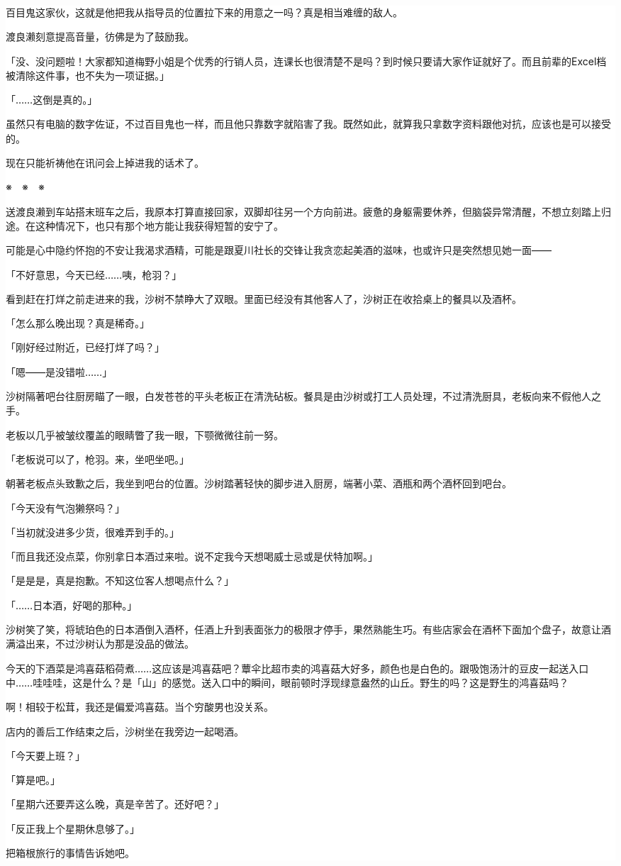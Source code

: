百目鬼这家伙，这就是他把我从指导员的位置拉下来的用意之一吗？真是相当难缠的敌人。

渡良濑刻意提高音量，彷佛是为了鼓励我。

「没、没问题啦！大家都知道梅野小姐是个优秀的行销人员，连课长也很清楚不是吗？到时候只要请大家作证就好了。而且前辈的Excel档被清除这件事，也不失为一项证据。」

「……这倒是真的。」

虽然只有电脑的数字佐证，不过百目鬼也一样，而且他只靠数字就陷害了我。既然如此，就算我只拿数字资料跟他对抗，应该也是可以接受的。

现在只能祈祷他在讯问会上掉进我的话术了。

※　※　※

送渡良濑到车站搭末班车之后，我原本打算直接回家，双脚却往另一个方向前进。疲惫的身躯需要休养，但脑袋异常清醒，不想立刻踏上归途。在这种情况下，也只有那个地方能让我获得短暂的安宁了。

可能是心中隐约怀抱的不安让我渴求酒精，可能是跟夏川社长的交锋让我贪恋起美酒的滋味，也或许只是突然想见她一面——

「不好意思，今天已经……咦，枪羽？」

看到赶在打烊之前走进来的我，沙树不禁睁大了双眼。里面已经没有其他客人了，沙树正在收拾桌上的餐具以及酒杯。

「怎么那么晚出现？真是稀奇。」

「刚好经过附近，已经打烊了吗？」

「嗯——是没错啦……」

沙树隔著吧台往厨房瞄了一眼，白发苍苍的平头老板正在清洗砧板。餐具是由沙树或打工人员处理，不过清洗厨具，老板向来不假他人之手。

老板以几乎被皱纹覆盖的眼睛瞥了我一眼，下颚微微往前一努。

「老板说可以了，枪羽。来，坐吧坐吧。」

朝著老板点头致歉之后，我坐到吧台的位置。沙树踏著轻快的脚步进入厨房，端著小菜、酒瓶和两个酒杯回到吧台。

「今天没有气泡獭祭吗？」

「当初就没进多少货，很难弄到手的。」

「而且我还没点菜，你别拿日本酒过来啦。说不定我今天想喝威士忌或是伏特加啊。」

「是是是，真是抱歉。不知这位客人想喝点什么？」

「……日本酒，好喝的那种。」

沙树笑了笑，将琥珀色的日本酒倒入酒杯，任酒上升到表面张力的极限才停手，果然熟能生巧。有些店家会在酒杯下面加个盘子，故意让酒满溢出来，不过沙树认为那是没品的做法。

今天的下酒菜是鸿喜菇稻荷煮……这应该是鸿喜菇吧？蕈伞比超市卖的鸿喜菇大好多，颜色也是白色的。跟吸饱汤汁的豆皮一起送入口中……哇哇哇，这是什么？是「山」的感觉。送入口中的瞬间，眼前顿时浮现绿意盎然的山丘。野生的吗？这是野生的鸿喜菇吗？

啊！相较于松茸，我还是偏爱鸿喜菇。当个穷酸男也没关系。

店内的善后工作结束之后，沙树坐在我旁边一起喝酒。

「今天要上班？」

「算是吧。」

「星期六还要弄这么晚，真是辛苦了。还好吧？」

「反正我上个星期休息够了。」

把箱根旅行的事情告诉她吧。
